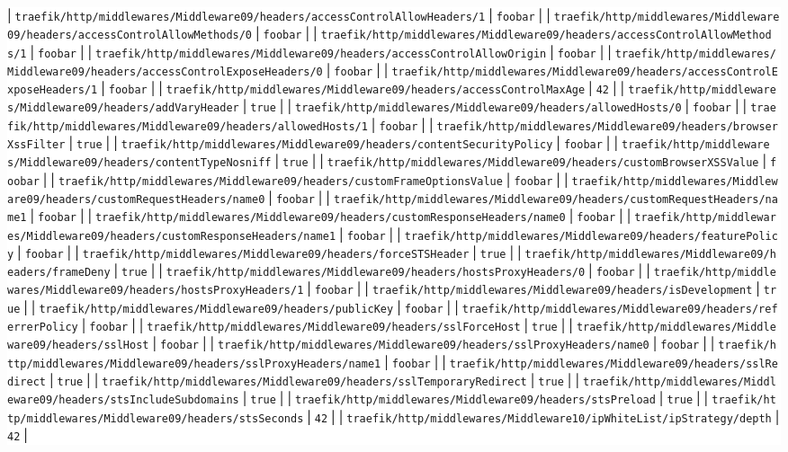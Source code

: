 | `traefik/http/middlewares/Middleware09/headers/accessControlAllowHeaders/1` | `foobar` |
| `traefik/http/middlewares/Middleware09/headers/accessControlAllowMethods/0` | `foobar` |
| `traefik/http/middlewares/Middleware09/headers/accessControlAllowMethods/1` | `foobar` |
| `traefik/http/middlewares/Middleware09/headers/accessControlAllowOrigin` | `foobar` |
| `traefik/http/middlewares/Middleware09/headers/accessControlExposeHeaders/0` | `foobar` |
| `traefik/http/middlewares/Middleware09/headers/accessControlExposeHeaders/1` | `foobar` |
| `traefik/http/middlewares/Middleware09/headers/accessControlMaxAge` | `42` |
| `traefik/http/middlewares/Middleware09/headers/addVaryHeader` | `true` |
| `traefik/http/middlewares/Middleware09/headers/allowedHosts/0` | `foobar` |
| `traefik/http/middlewares/Middleware09/headers/allowedHosts/1` | `foobar` |
| `traefik/http/middlewares/Middleware09/headers/browserXssFilter` | `true` |
| `traefik/http/middlewares/Middleware09/headers/contentSecurityPolicy` | `foobar` |
| `traefik/http/middlewares/Middleware09/headers/contentTypeNosniff` | `true` |
| `traefik/http/middlewares/Middleware09/headers/customBrowserXSSValue` | `foobar` |
| `traefik/http/middlewares/Middleware09/headers/customFrameOptionsValue` | `foobar` |
| `traefik/http/middlewares/Middleware09/headers/customRequestHeaders/name0` | `foobar` |
| `traefik/http/middlewares/Middleware09/headers/customRequestHeaders/name1` | `foobar` |
| `traefik/http/middlewares/Middleware09/headers/customResponseHeaders/name0` | `foobar` |
| `traefik/http/middlewares/Middleware09/headers/customResponseHeaders/name1` | `foobar` |
| `traefik/http/middlewares/Middleware09/headers/featurePolicy` | `foobar` |
| `traefik/http/middlewares/Middleware09/headers/forceSTSHeader` | `true` |
| `traefik/http/middlewares/Middleware09/headers/frameDeny` | `true` |
| `traefik/http/middlewares/Middleware09/headers/hostsProxyHeaders/0` | `foobar` |
| `traefik/http/middlewares/Middleware09/headers/hostsProxyHeaders/1` | `foobar` |
| `traefik/http/middlewares/Middleware09/headers/isDevelopment` | `true` |
| `traefik/http/middlewares/Middleware09/headers/publicKey` | `foobar` |
| `traefik/http/middlewares/Middleware09/headers/referrerPolicy` | `foobar` |
| `traefik/http/middlewares/Middleware09/headers/sslForceHost` | `true` |
| `traefik/http/middlewares/Middleware09/headers/sslHost` | `foobar` |
| `traefik/http/middlewares/Middleware09/headers/sslProxyHeaders/name0` | `foobar` |
| `traefik/http/middlewares/Middleware09/headers/sslProxyHeaders/name1` | `foobar` |
| `traefik/http/middlewares/Middleware09/headers/sslRedirect` | `true` |
| `traefik/http/middlewares/Middleware09/headers/sslTemporaryRedirect` | `true` |
| `traefik/http/middlewares/Middleware09/headers/stsIncludeSubdomains` | `true` |
| `traefik/http/middlewares/Middleware09/headers/stsPreload` | `true` |
| `traefik/http/middlewares/Middleware09/headers/stsSeconds` | `42` |
| `traefik/http/middlewares/Middleware10/ipWhiteList/ipStrategy/depth` | `42` |